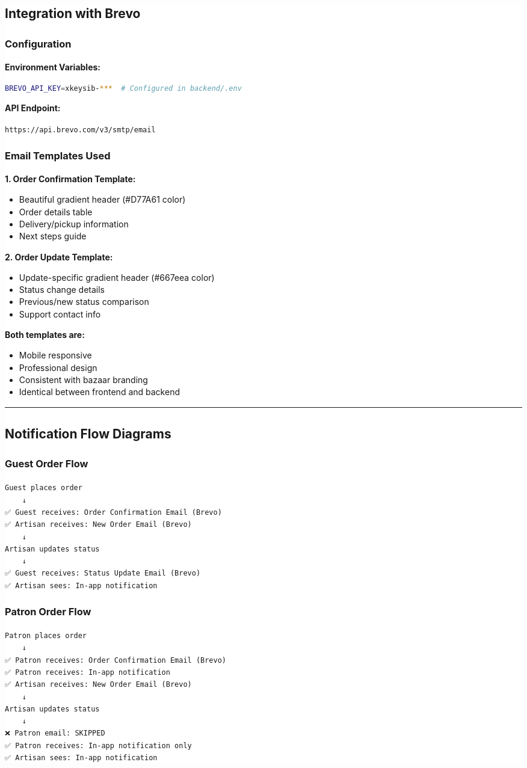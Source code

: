 
## Integration with Brevo

### Configuration

**Environment Variables:**
```bash
BREVO_API_KEY=xkeysib-***  # Configured in backend/.env
```

**API Endpoint:**
```
https://api.brevo.com/v3/smtp/email
```

### Email Templates Used

**1. Order Confirmation Template:**
- Beautiful gradient header (#D77A61 color)
- Order details table
- Delivery/pickup information
- Next steps guide

**2. Order Update Template:**  
- Update-specific gradient header (#667eea color)
- Status change details
- Previous/new status comparison
- Support contact info

**Both templates are:**
- Mobile responsive
- Professional design
- Consistent with bazaar branding
- Identical between frontend and backend

---

## Notification Flow Diagrams

### Guest Order Flow
```
Guest places order
    ↓
✅ Guest receives: Order Confirmation Email (Brevo)
✅ Artisan receives: New Order Email (Brevo)
    ↓
Artisan updates status
    ↓
✅ Guest receives: Status Update Email (Brevo)
✅ Artisan sees: In-app notification
```

### Patron Order Flow
```
Patron places order
    ↓
✅ Patron receives: Order Confirmation Email (Brevo)
✅ Patron receives: In-app notification
✅ Artisan receives: New Order Email (Brevo)
    ↓
Artisan updates status
    ↓
❌ Patron email: SKIPPED
✅ Patron receives: In-app notification only
✅ Artisan sees: In-app notification
```
